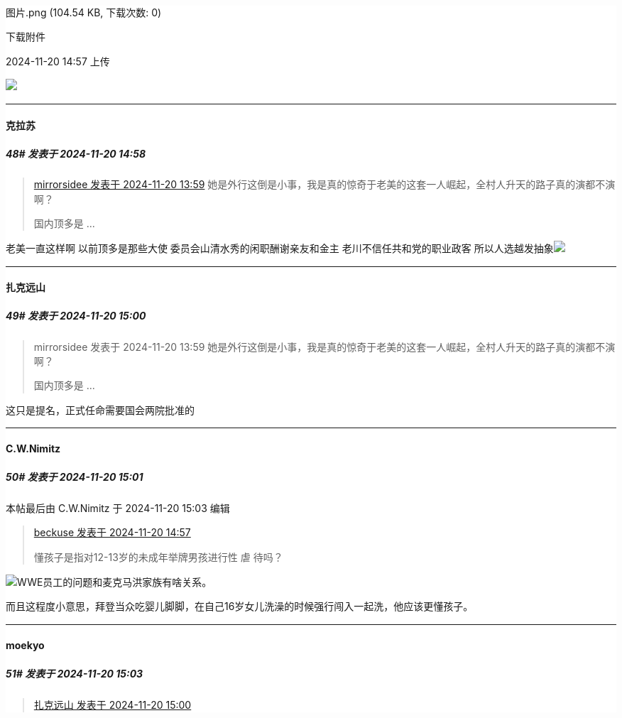 图片.png
(104.54 KB, 下载次数: 0)

下载附件

2024-11-20 14:57 上传

<img src="https://img.saraba1st.com/forum/202411/20/145757k92xuve2q2i9699h.png" referrerpolicy="no-referrer">

*****

####  克拉苏  
##### 48#       发表于 2024-11-20 14:58

<blockquote><a href="httphttps://bbs.saraba1st.com/2b/forum.php?mod=redirect&amp;goto=findpost&amp;pid=66737335&amp;ptid=2207585" target="_blank">mirrorsidee 发表于 2024-11-20 13:59</a>
她是外行这倒是小事，我是真的惊奇于老美的这套一人崛起，全村人升天的路子真的演都不演啊？

国内顶多是 ...</blockquote>
老美一直这样啊 以前顶多是那些大使 委员会山清水秀的闲职酬谢亲友和金主 老川不信任共和党的职业政客 所以人选越发抽象<img src="https://static.saraba1st.com/image/smiley/face2017/067.png" referrerpolicy="no-referrer">

*****

####  扎克远山  
##### 49#       发表于 2024-11-20 15:00

<blockquote>mirrorsidee 发表于 2024-11-20 13:59
她是外行这倒是小事，我是真的惊奇于老美的这套一人崛起，全村人升天的路子真的演都不演啊？

国内顶多是 ...</blockquote>
这只是提名，正式任命需要国会两院批准的


*****

####  C.W.Nimitz  
##### 50#       发表于 2024-11-20 15:01

 本帖最后由 C.W.Nimitz 于 2024-11-20 15:03 编辑 
<blockquote><a href="httphttps://bbs.saraba1st.com/2b/forum.php?mod=redirect&amp;goto=findpost&amp;pid=66737807&amp;ptid=2207585" target="_blank">beckuse 发表于 2024-11-20 14:57</a>

懂孩子是指对12-13岁的未成年举牌男孩进行性 虐 待吗？</blockquote>
<img src="https://static.saraba1st.com/image/smiley/face/141.gif" referrerpolicy="no-referrer">WWE员工的问题和麦克马洪家族有啥关系。

而且这程度小意思，拜登当众吃婴儿脚脚，在自己16岁女儿洗澡的时候强行闯入一起洗，他应该更懂孩子。

*****

####  moekyo  
##### 51#       发表于 2024-11-20 15:03

<blockquote><a href="httphttps://bbs.saraba1st.com/2b/forum.php?mod=redirect&amp;goto=findpost&amp;pid=66737826&amp;ptid=2207585" target="_blank">扎克远山 发表于 2024-11-20 15:00</a>
